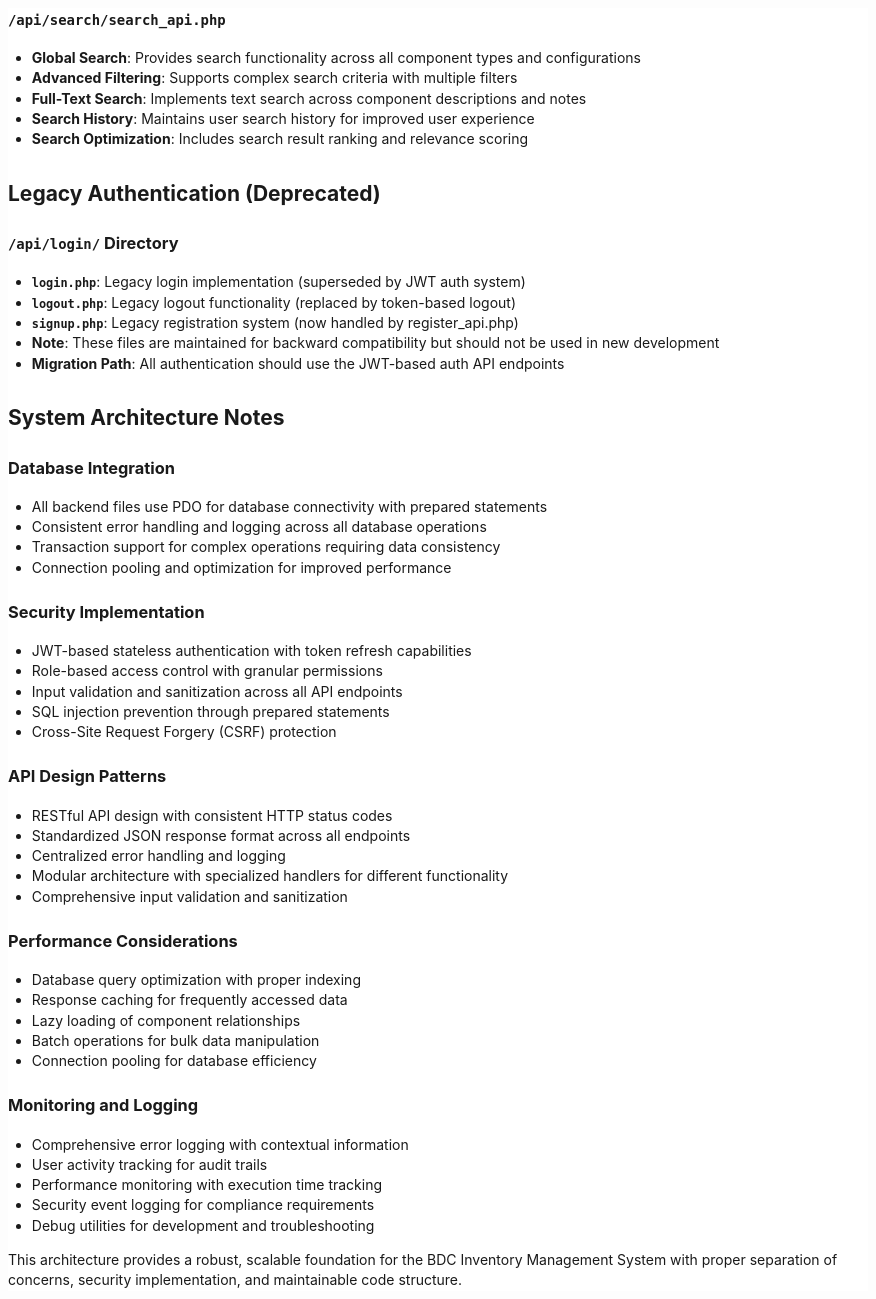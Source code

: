 ### `/api/search/search_api.php`
- **Global Search**: Provides search functionality across all component types and configurations
- **Advanced Filtering**: Supports complex search criteria with multiple filters
- **Full-Text Search**: Implements text search across component descriptions and notes
- **Search History**: Maintains user search history for improved user experience
- **Search Optimization**: Includes search result ranking and relevance scoring

## Legacy Authentication (Deprecated)

### `/api/login/` Directory
- **`login.php`**: Legacy login implementation (superseded by JWT auth system)
- **`logout.php`**: Legacy logout functionality (replaced by token-based logout)
- **`signup.php`**: Legacy registration system (now handled by register_api.php)
- **Note**: These files are maintained for backward compatibility but should not be used in new development
- **Migration Path**: All authentication should use the JWT-based auth API endpoints

## System Architecture Notes

### Database Integration
- All backend files use PDO for database connectivity with prepared statements
- Consistent error handling and logging across all database operations
- Transaction support for complex operations requiring data consistency
- Connection pooling and optimization for improved performance

### Security Implementation
- JWT-based stateless authentication with token refresh capabilities
- Role-based access control with granular permissions
- Input validation and sanitization across all API endpoints
- SQL injection prevention through prepared statements
- Cross-Site Request Forgery (CSRF) protection

### API Design Patterns
- RESTful API design with consistent HTTP status codes
- Standardized JSON response format across all endpoints
- Centralized error handling and logging
- Modular architecture with specialized handlers for different functionality
- Comprehensive input validation and sanitization

### Performance Considerations
- Database query optimization with proper indexing
- Response caching for frequently accessed data
- Lazy loading of component relationships
- Batch operations for bulk data manipulation
- Connection pooling for database efficiency

### Monitoring and Logging
- Comprehensive error logging with contextual information
- User activity tracking for audit trails
- Performance monitoring with execution time tracking
- Security event logging for compliance requirements
- Debug utilities for development and troubleshooting

This architecture provides a robust, scalable foundation for the BDC Inventory Management System with proper separation of concerns, security implementation, and maintainable code structure.
